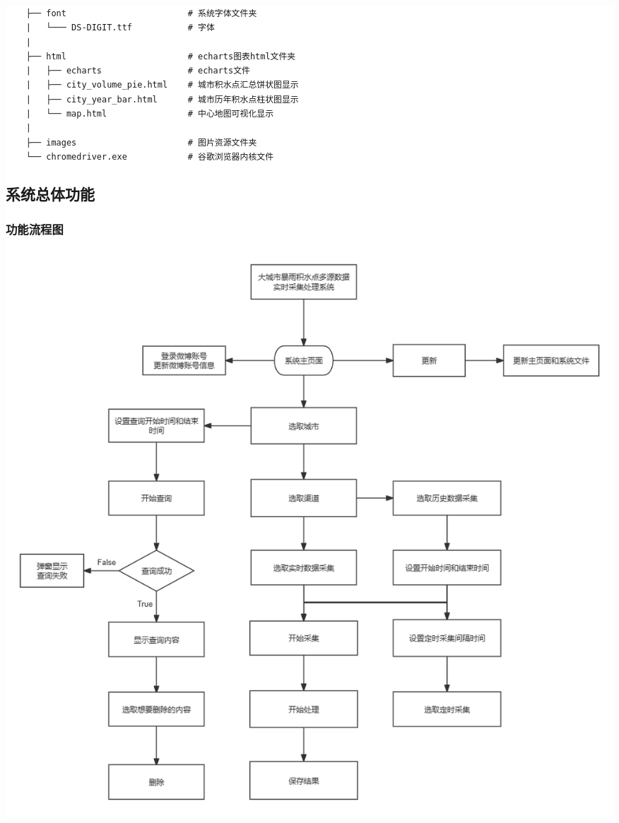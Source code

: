```
	├── font						# 系统字体文件夹
	|   └─── DS-DIGIT.ttf			# 字体
	|
	├── html						# echarts图表html文件夹
	|   ├── echarts					# echarts文件
	|	├── city_volume_pie.html	# 城市积水点汇总饼状图显示
	|	├── city_year_bar.html		# 城市历年积水点柱状图显示
	|	└── map.html				# 中心地图可视化显示
	|
	├── images						# 图片资源文件夹
    └── chromedriver.exe			# 谷歌浏览器内核文件

```





## 系统总体功能

### 功能流程图

![泳道图](assets/%E5%A4%A7%E5%9F%8E%E5%B8%82%E7%A7%AF%E6%B0%B4%E7%82%B9%E9%A1%B9%E7%9B%AE%E7%B3%BB%E7%BB%9F%E4%BB%8B%E7%BB%8D/%E6%B3%B3%E9%81%93%E5%9B%BE-17060809399601.png)
